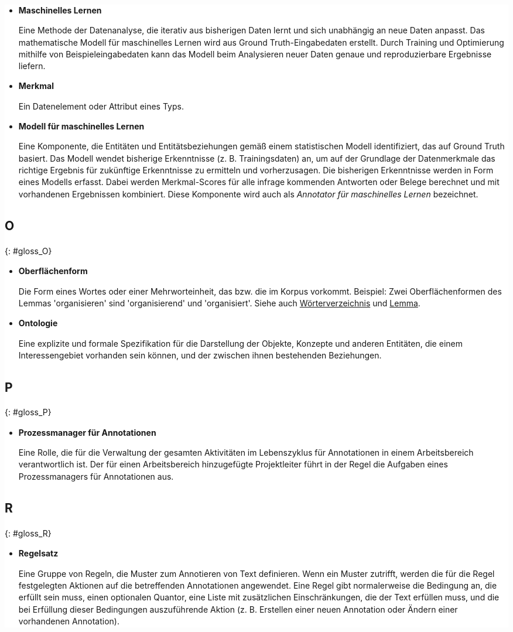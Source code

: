 - **Maschinelles Lernen**

    Eine Methode der Datenanalyse, die iterativ aus bisherigen Daten lernt und sich unabhängig an neue Daten anpasst. Das mathematische Modell für maschinelles Lernen wird aus Ground Truth-Eingabedaten erstellt. Durch Training und Optimierung mithilfe von Beispieleingabedaten kann das Modell beim Analysieren neuer Daten genaue und reproduzierbare Ergebnisse liefern.

- **Merkmal**

    Ein Datenelement oder Attribut eines Typs.

- **Modell für maschinelles Lernen**

    Eine Komponente, die Entitäten und Entitätsbeziehungen gemäß einem statistischen Modell identifiziert, das auf Ground Truth basiert. Das Modell wendet bisherige Erkenntnisse (z. B. Trainingsdaten) an, um auf der Grundlage der Datenmerkmale das richtige Ergebnis für zukünftige Erkenntnisse zu ermitteln und vorherzusagen. Die bisherigen Erkenntnisse werden in Form eines Modells erfasst. Dabei werden Merkmal-Scores für alle infrage kommenden Antworten oder Belege berechnet und mit vorhandenen Ergebnissen kombiniert. Diese Komponente wird auch als *Annotator für maschinelles Lernen* bezeichnet.

## O
{: #gloss_O}

- **Oberflächenform**

    Die Form eines Wortes oder einer Mehrworteinheit, das bzw. die im Korpus vorkommt. Beispiel: Zwei Oberflächenformen des Lemmas 'organisieren' sind 'organisierend' und 'organisiert'. Siehe auch [Wörterverzeichnis](/docs/services/watson-knowledge-studio/glossary.html#gloss_D) und [Lemma](/docs/services/watson-knowledge-studio/glossary.html#gloss_L).

- **Ontologie**

    Eine explizite und formale Spezifikation für die Darstellung der Objekte, Konzepte und anderen Entitäten, die einem Interessengebiet vorhanden sein können, und der zwischen ihnen bestehenden Beziehungen.

## P
{: #gloss_P}

- **Prozessmanager für Annotationen**

    Eine Rolle, die für die Verwaltung der gesamten Aktivitäten im Lebenszyklus für Annotationen in einem Arbeitsbereich verantwortlich ist. Der für einen Arbeitsbereich hinzugefügte Projektleiter führt in der Regel die Aufgaben eines Prozessmanagers für Annotationen aus.

## R
{: #gloss_R}

- **Regelsatz**

    Eine Gruppe von Regeln, die Muster zum Annotieren von Text definieren. Wenn ein Muster zutrifft, werden die für die Regel festgelegten Aktionen auf die betreffenden Annotationen angewendet. Eine Regel gibt normalerweise die Bedingung an, die erfüllt sein muss, einen optionalen Quantor, eine Liste mit zusätzlichen Einschränkungen, die der Text erfüllen muss, und die bei Erfüllung dieser Bedingungen auszuführende Aktion (z. B. Erstellen einer neuen Annotation oder Ändern einer vorhandenen Annotation).
